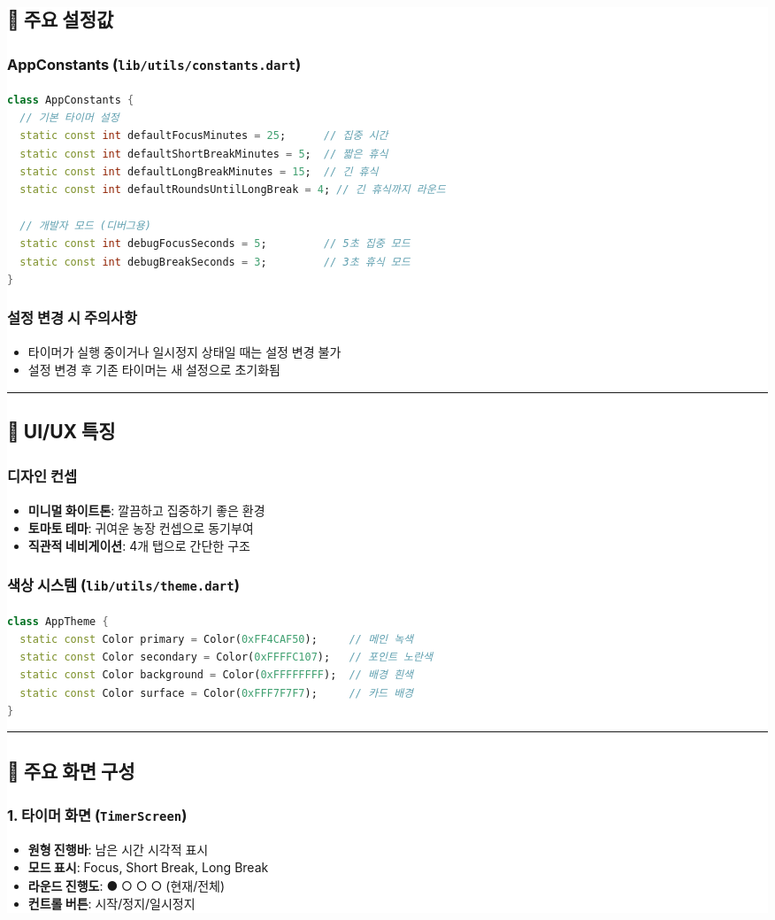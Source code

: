 
## 🔧 주요 설정값

### AppConstants (`lib/utils/constants.dart`)
```dart
class AppConstants {
  // 기본 타이머 설정
  static const int defaultFocusMinutes = 25;      // 집중 시간
  static const int defaultShortBreakMinutes = 5;  // 짧은 휴식
  static const int defaultLongBreakMinutes = 15;  // 긴 휴식
  static const int defaultRoundsUntilLongBreak = 4; // 긴 휴식까지 라운드
  
  // 개발자 모드 (디버그용)
  static const int debugFocusSeconds = 5;         // 5초 집중 모드
  static const int debugBreakSeconds = 3;         // 3초 휴식 모드
}
```

### 설정 변경 시 주의사항
- 타이머가 실행 중이거나 일시정지 상태일 때는 설정 변경 불가
- 설정 변경 후 기존 타이머는 새 설정으로 초기화됨

---

## 🎨 UI/UX 특징

### 디자인 컨셉
- **미니멀 화이트톤**: 깔끔하고 집중하기 좋은 환경
- **토마토 테마**: 귀여운 농장 컨셉으로 동기부여
- **직관적 네비게이션**: 4개 탭으로 간단한 구조

### 색상 시스템 (`lib/utils/theme.dart`)
```dart
class AppTheme {
  static const Color primary = Color(0xFF4CAF50);     // 메인 녹색
  static const Color secondary = Color(0xFFFFC107);   // 포인트 노란색
  static const Color background = Color(0xFFFFFFFF);  // 배경 흰색
  static const Color surface = Color(0xFFF7F7F7);     // 카드 배경
}
```

---

## 📱 주요 화면 구성

### 1. 타이머 화면 (`TimerScreen`)
- **원형 진행바**: 남은 시간 시각적 표시
- **모드 표시**: Focus, Short Break, Long Break
- **라운드 진행도**: ● ○ ○ ○ (현재/전체)
- **컨트롤 버튼**: 시작/정지/일시정지
